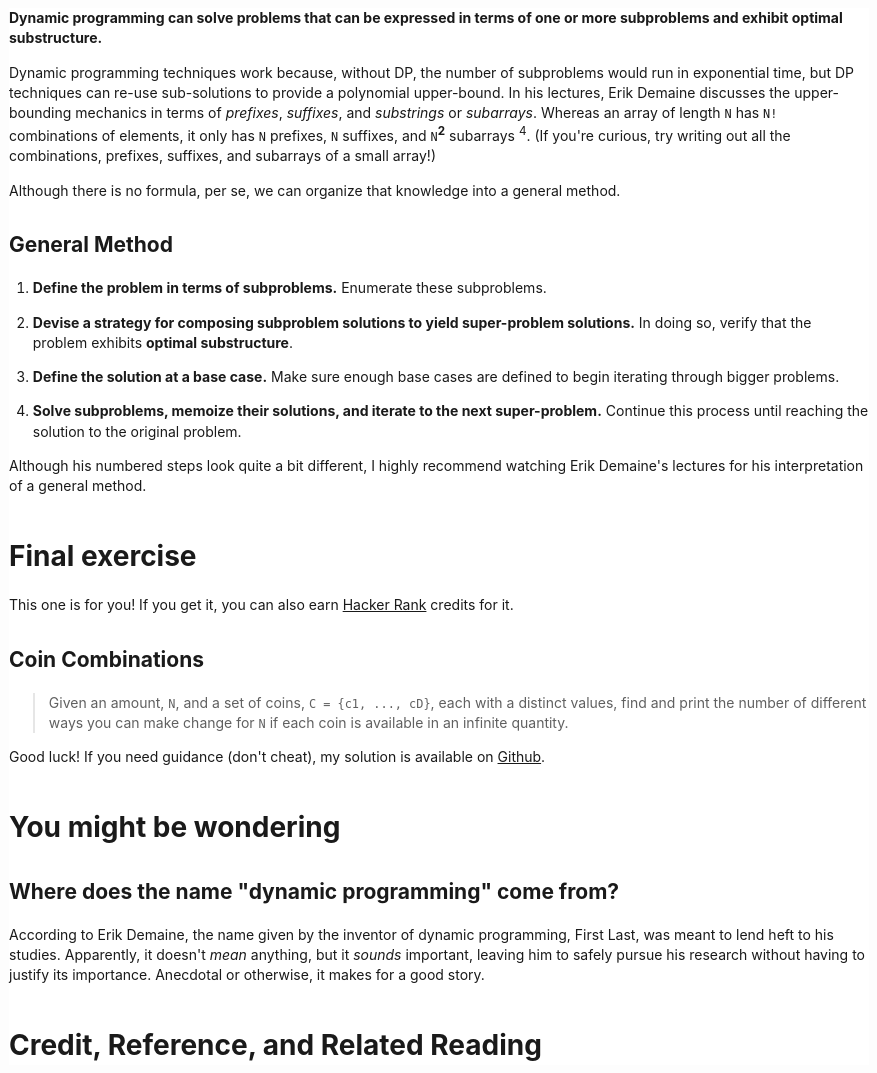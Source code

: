 **Dynamic programming can solve problems that can be expressed in terms of one or more subproblems and exhibit optimal substructure.**

Dynamic programming techniques work because, without DP, the number of subproblems would run in exponential time, but DP techniques can re-use sub-solutions to provide a polynomial upper-bound.  In his lectures, Erik Demaine discusses the upper-bounding mechanics in terms of *prefixes*, *suffixes*, and *substrings* or *subarrays*.  Whereas an array of length `N` has `N!` combinations of elements, it only has `N` prefixes, `N` suffixes, and `N`**<sup>2</sup>** subarrays <sup>4</sup>. (If you're curious, try writing out all the combinations, prefixes, suffixes, and subarrays of a small array!)

Although there is no formula, per se, we can organize that knowledge into a general method.

## General Method

1. **Define the problem in terms of subproblems.** Enumerate these subproblems.

2. **Devise a strategy for composing subproblem solutions to yield super-problem solutions.** In doing so, verify that the problem exhibits **optimal substructure**.

3. **Define the solution at a base case.** Make sure enough base cases are defined to begin iterating through bigger problems.

4. **Solve subproblems, memoize their solutions, and iterate to the next super-problem.** Continue this process until reaching the solution to the original problem.

Although his numbered steps look quite a bit different, I highly recommend watching Erik Demaine's lectures for his interpretation of a general method.

# Final exercise

This one is for you! If you get it, you can also earn [Hacker Rank](https://www.hackerrank.com/challenges/ctci-coin-change) credits for it.

## Coin Combinations

> Given an amount, `N`, and a set of coins, `C = {c1, ..., cD}`, each with a distinct values, find and print the number of different ways you can make change for `N` if each coin is available in an infinite quantity.

Good luck! If you need guidance (don't cheat), my solution is available on [Github](https://github.com/nikovacevic/algorithms1/blob/master/coins/coins.go).

# You might be wondering

## Where does the name "dynamic programming" come from?
According to Erik Demaine, the name given by the inventor of dynamic programming, First Last, was meant to lend heft to his studies.  Apparently, it doesn't *mean* anything, but it *sounds* important, leaving him to safely pursue his research without having to justify its importance.  Anecdotal or otherwise, it makes for a good story.

# Credit, Reference, and Related Reading
